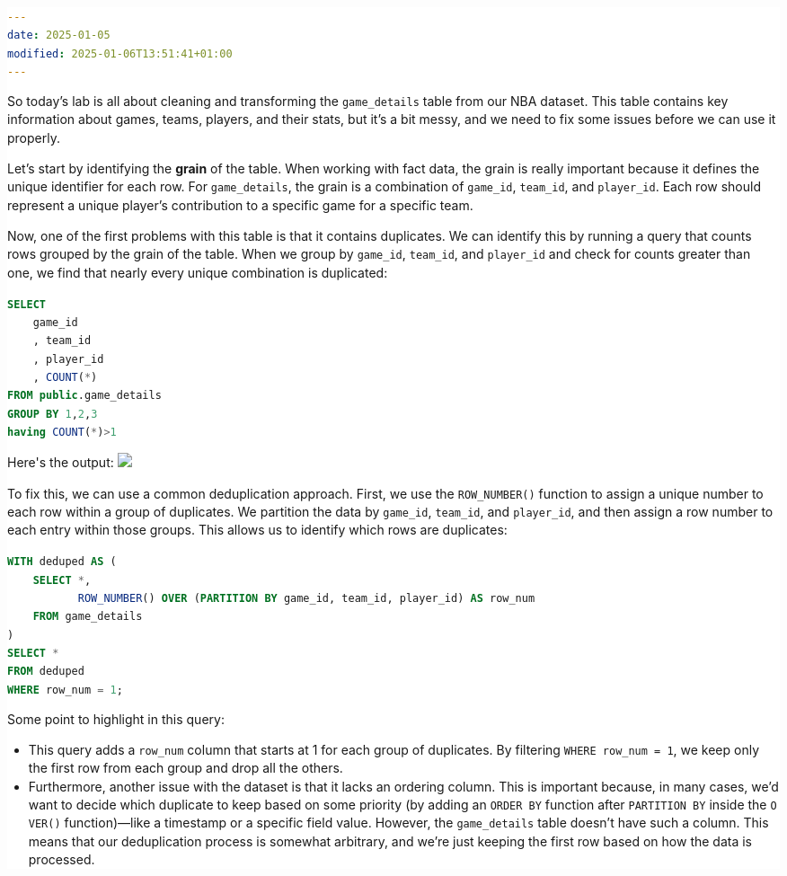 ```yaml
---
date: 2025-01-05
modified: 2025-01-06T13:51:41+01:00
---
```


So today’s lab is all about cleaning and transforming the `game_details` table from our NBA dataset. This table contains key information about games, teams, players, and their stats, but it’s a bit messy, and we need to fix some issues before we can use it properly.

Let’s start by identifying the **grain** of the table. When working with fact data, the grain is really important because it defines the unique identifier for each row. For `game_details`, the grain is a combination of `game_id`, `team_id`, and `player_id`. Each row should represent a unique player’s contribution to a specific game for a specific team.

Now, one of the first problems with this table is that it contains duplicates. We can identify this by running a query that counts rows grouped by the grain of the table. When we group by `game_id`, `team_id`, and `player_id` and check for counts greater than one, we find that nearly every unique combination is duplicated:
```sql
SELECT
	game_id
	, team_id
	, player_id
	, COUNT(*)
FROM public.game_details
GROUP BY 1,2,3
having COUNT(*)>1
```

Here's the output:
![](Data%20Engineering/Data%20Engineering%20Bootcamp%20(by%20Zach%20Morris%20Wilson)/attachments/Pasted%20image%2020250105224848.png)

To fix this, we can use a common deduplication approach. First, we use the `ROW_NUMBER()` function to assign a unique number to each row within a group of duplicates. We partition the data by `game_id`, `team_id`, and `player_id`, and then assign a row number to each entry within those groups. This allows us to identify which rows are duplicates:
```sql
WITH deduped AS (
	SELECT *,
		   ROW_NUMBER() OVER (PARTITION BY game_id, team_id, player_id) AS row_num
	FROM game_details
)
SELECT *
FROM deduped
WHERE row_num = 1;
```

Some point to highlight in this query:
* This query adds a `row_num` column that starts at 1 for each group of duplicates. By filtering `WHERE row_num = 1`, we keep only the first row from each group and drop all the others.
* Furthermore, another issue with the dataset is that it lacks an ordering column. This is important because, in many cases, we’d want to decide which duplicate to keep based on some priority (by adding an `ORDER BY` function after `PARTITION BY` inside the `OVER()` function)—like a timestamp or a specific field value. However, the `game_details` table doesn’t have such a column. This means that our deduplication process is somewhat arbitrary, and we’re just keeping the first row based on how the data is processed.
